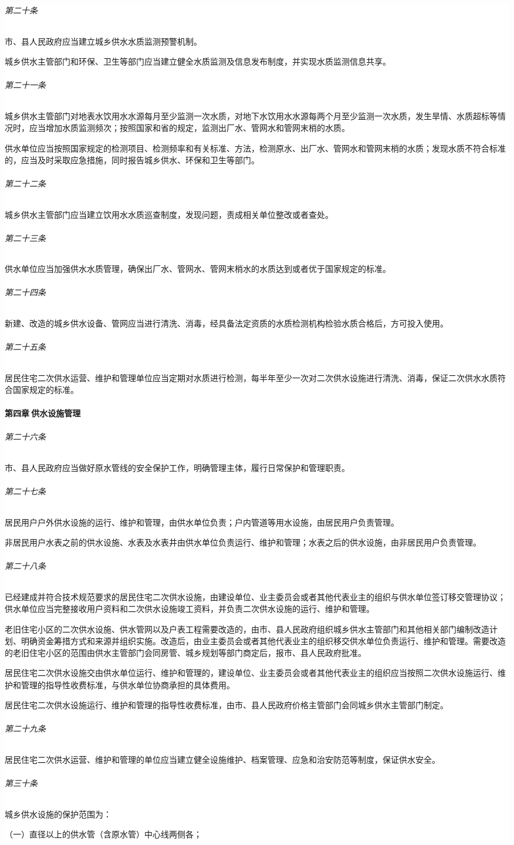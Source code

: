 ###### 第二十条

市、县人民政府应当建立城乡供水水质监测预警机制。

城乡供水主管部门和环保、卫生等部门应当建立健全水质监测及信息发布制度，并实现水质监测信息共享。

###### 第二十一条

城乡供水主管部门对地表水饮用水水源每月至少监测一次水质，对地下水饮用水水源每两个月至少监测一次水质，发生旱情、水质超标等情况时，应当增加水质监测频次；按照国家和省的规定，监测出厂水、管网水和管网末梢的水质。

供水单位应当按照国家规定的检测项目、检测频率和有关标准、方法，检测原水、出厂水、管网水和管网末梢的水质；发现水质不符合标准的，应当及时采取应急措施，同时报告城乡供水、环保和卫生等部门。

###### 第二十二条

城乡供水主管部门应当建立饮用水水质巡查制度，发现问题，责成相关单位整改或者查处。

###### 第二十三条

供水单位应当加强供水水质管理，确保出厂水、管网水、管网末梢水的水质达到或者优于国家规定的标准。

###### 第二十四条

新建、改造的城乡供水设备、管网应当进行清洗、消毒，经具备法定资质的水质检测机构检验水质合格后，方可投入使用。

###### 第二十五条

居民住宅二次供水运营、维护和管理单位应当定期对水质进行检测，每半年至少一次对二次供水设施进行清洗、消毒，保证二次供水水质符合国家规定的标准。

#### 第四章 供水设施管理

###### 第二十六条

市、县人民政府应当做好原水管线的安全保护工作，明确管理主体，履行日常保护和管理职责。

###### 第二十七条

居民用户户外供水设施的运行、维护和管理，由供水单位负责；户内管道等用水设施，由居民用户负责管理。

非居民用户水表之前的供水设施、水表及水表井由供水单位负责运行、维护和管理；水表之后的供水设施，由非居民用户负责管理。

###### 第二十八条

已经建成并符合技术规范要求的居民住宅二次供水设施，由建设单位、业主委员会或者其他代表业主的组织与供水单位签订移交管理协议；供水单位应当完整接收用户资料和二次供水设施竣工资料，并负责二次供水设施的运行、维护和管理。

老旧住宅小区的二次供水设施、供水管网以及户表工程需要改造的，由市、县人民政府组织城乡供水主管部门和其他相关部门编制改造计划、明确资金筹措方式和来源并组织实施。改造后，由业主委员会或者其他代表业主的组织移交供水单位负责运行、维护和管理。需要改造的老旧住宅小区的范围由供水主管部门会同房管、城乡规划等部门商定后，报市、县人民政府批准。

居民住宅二次供水设施交由供水单位运行、维护和管理的，建设单位、业主委员会或者其他代表业主的组织应当按照二次供水设施运行、维护和管理的指导性收费标准，与供水单位协商承担的具体费用。

居民住宅二次供水设施运行、维护和管理的指导性收费标准，由市、县人民政府价格主管部门会同城乡供水主管部门制定。

###### 第二十九条

居民住宅二次供水运营、维护和管理的单位应当建立健全设施维护、档案管理、应急和治安防范等制度，保证供水安全。

###### 第三十条

城乡供水设施的保护范围为：

（一）直径以上的供水管（含原水管）中心线两侧各；
